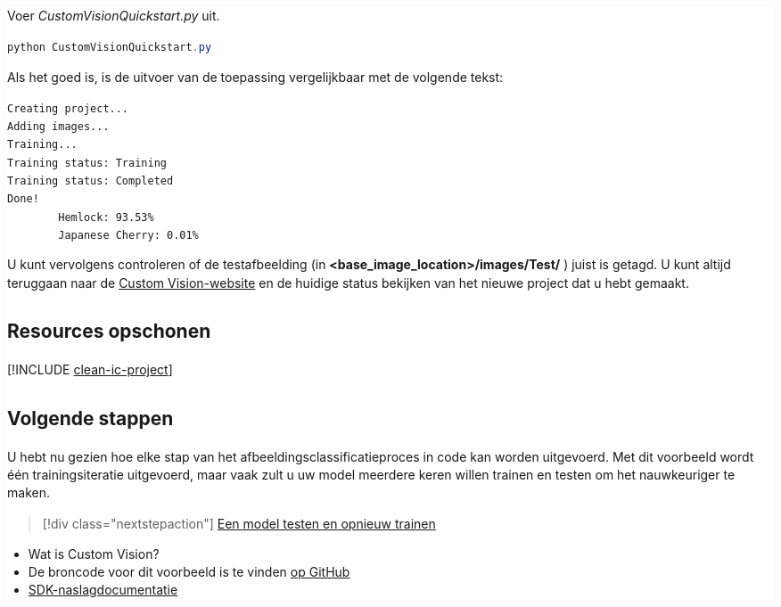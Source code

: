 Voer *CustomVisionQuickstart.py* uit.

```powershell
python CustomVisionQuickstart.py
```

Als het goed is, is de uitvoer van de toepassing vergelijkbaar met de volgende tekst:

```console
Creating project...
Adding images...
Training...
Training status: Training
Training status: Completed
Done!
        Hemlock: 93.53%
        Japanese Cherry: 0.01%
```

U kunt vervolgens controleren of de testafbeelding (in **<base_image_location>/images/Test/** ) juist is getagd. U kunt altijd teruggaan naar de [Custom Vision-website](https://customvision.ai) en de huidige status bekijken van het nieuwe project dat u hebt gemaakt.

## <a name="clean-up-resources"></a>Resources opschonen

[!INCLUDE [clean-ic-project](../../includes/clean-ic-project.md)]

## <a name="next-steps"></a>Volgende stappen

U hebt nu gezien hoe elke stap van het afbeeldingsclassificatieproces in code kan worden uitgevoerd. Met dit voorbeeld wordt één trainingsiteratie uitgevoerd, maar vaak zult u uw model meerdere keren willen trainen en testen om het nauwkeuriger te maken.

> [!div class="nextstepaction"]
> [Een model testen en opnieuw trainen](../../test-your-model.md)

* Wat is Custom Vision?
* De broncode voor dit voorbeeld is te vinden [op GitHub](https://github.com/Azure-Samples/cognitive-services-quickstart-code/blob/master/python/CustomVision/ImageClassification/CustomVisionQuickstart.py)
* [SDK-naslagdocumentatie](/python/api/overview/azure/cognitiveservices/customvision?view=azure-python)
